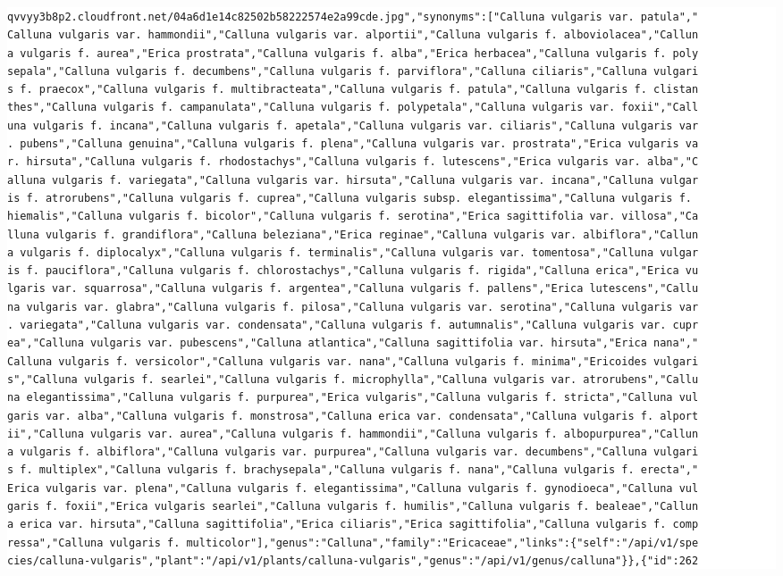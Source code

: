 ```
qvvyy3b8p2.cloudfront.net/04a6d1e14c82502b58222574e2a99cde.jpg","synonyms":["Calluna vulgaris var. patula","
Calluna vulgaris var. hammondii","Calluna vulgaris var. alportii","Calluna vulgaris f. alboviolacea","Callun
a vulgaris f. aurea","Erica prostrata","Calluna vulgaris f. alba","Erica herbacea","Calluna vulgaris f. poly
sepala","Calluna vulgaris f. decumbens","Calluna vulgaris f. parviflora","Calluna ciliaris","Calluna vulgari
s f. praecox","Calluna vulgaris f. multibracteata","Calluna vulgaris f. patula","Calluna vulgaris f. clistan
thes","Calluna vulgaris f. campanulata","Calluna vulgaris f. polypetala","Calluna vulgaris var. foxii","Call
una vulgaris f. incana","Calluna vulgaris f. apetala","Calluna vulgaris var. ciliaris","Calluna vulgaris var
. pubens","Calluna genuina","Calluna vulgaris f. plena","Calluna vulgaris var. prostrata","Erica vulgaris va
r. hirsuta","Calluna vulgaris f. rhodostachys","Calluna vulgaris f. lutescens","Erica vulgaris var. alba","C
alluna vulgaris f. variegata","Calluna vulgaris var. hirsuta","Calluna vulgaris var. incana","Calluna vulgar
is f. atrorubens","Calluna vulgaris f. cuprea","Calluna vulgaris subsp. elegantissima","Calluna vulgaris f.
hiemalis","Calluna vulgaris f. bicolor","Calluna vulgaris f. serotina","Erica sagittifolia var. villosa","Ca
lluna vulgaris f. grandiflora","Calluna beleziana","Erica reginae","Calluna vulgaris var. albiflora","Callun
a vulgaris f. diplocalyx","Calluna vulgaris f. terminalis","Calluna vulgaris var. tomentosa","Calluna vulgar
is f. pauciflora","Calluna vulgaris f. chlorostachys","Calluna vulgaris f. rigida","Calluna erica","Erica vu
lgaris var. squarrosa","Calluna vulgaris f. argentea","Calluna vulgaris f. pallens","Erica lutescens","Callu
na vulgaris var. glabra","Calluna vulgaris f. pilosa","Calluna vulgaris var. serotina","Calluna vulgaris var
. variegata","Calluna vulgaris var. condensata","Calluna vulgaris f. autumnalis","Calluna vulgaris var. cupr
ea","Calluna vulgaris var. pubescens","Calluna atlantica","Calluna sagittifolia var. hirsuta","Erica nana","
Calluna vulgaris f. versicolor","Calluna vulgaris var. nana","Calluna vulgaris f. minima","Ericoides vulgari
s","Calluna vulgaris f. searlei","Calluna vulgaris f. microphylla","Calluna vulgaris var. atrorubens","Callu
na elegantissima","Calluna vulgaris f. purpurea","Erica vulgaris","Calluna vulgaris f. stricta","Calluna vul
garis var. alba","Calluna vulgaris f. monstrosa","Calluna erica var. condensata","Calluna vulgaris f. alport
ii","Calluna vulgaris var. aurea","Calluna vulgaris f. hammondii","Calluna vulgaris f. albopurpurea","Callun
a vulgaris f. albiflora","Calluna vulgaris var. purpurea","Calluna vulgaris var. decumbens","Calluna vulgari
s f. multiplex","Calluna vulgaris f. brachysepala","Calluna vulgaris f. nana","Calluna vulgaris f. erecta","
Erica vulgaris var. plena","Calluna vulgaris f. elegantissima","Calluna vulgaris f. gynodioeca","Calluna vul
garis f. foxii","Erica vulgaris searlei","Calluna vulgaris f. humilis","Calluna vulgaris f. bealeae","Callun
a erica var. hirsuta","Calluna sagittifolia","Erica ciliaris","Erica sagittifolia","Calluna vulgaris f. comp
ressa","Calluna vulgaris f. multicolor"],"genus":"Calluna","family":"Ericaceae","links":{"self":"/api/v1/spe
cies/calluna-vulgaris","plant":"/api/v1/plants/calluna-vulgaris","genus":"/api/v1/genus/calluna"}},{"id":262
```